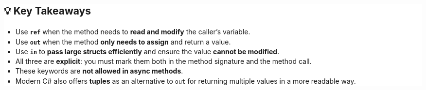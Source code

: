 
## 💡 Key Takeaways

- Use **`ref`** when the method needs to **read and modify** the caller’s variable.
- Use **`out`** when the method **only needs to assign** and return a value.
- Use **`in`** to **pass large structs efficiently** and ensure the value **cannot be modified**.
- All three are **explicit**: you must mark them both in the method signature and the method call.
- These keywords are **not allowed in async methods**.
- Modern C# also offers **tuples** as an alternative to `out` for returning multiple values in a more readable way.
